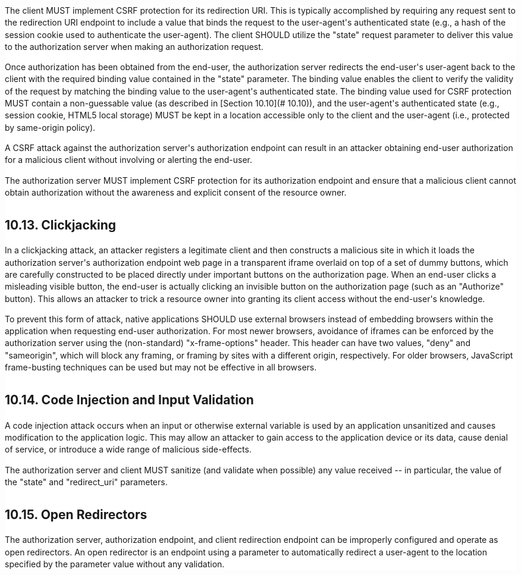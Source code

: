The client MUST implement CSRF protection for its redirection URI. This is typically accomplished by requiring any request sent to the redirection URI endpoint to include a value that binds the request to the user-agent's authenticated state (e.g., a hash of the session cookie used to authenticate the user-agent).  The client SHOULD utilize the "state" request parameter to deliver this value to the authorization server when making an authorization request.

Once authorization has been obtained from the end-user, the authorization server redirects the end-user's user-agent back to the client with the required binding value contained in the "state" parameter.  The binding value enables the client to verify the validity of the request by matching the binding value to the user-agent's authenticated state.  The binding value used for CSRF protection MUST contain a non-guessable value (as described in [Section 10.10](# 10.10)), and the user-agent's authenticated state (e.g., session cookie, HTML5 local storage) MUST be kept in a location accessible only to the client and the user-agent (i.e., protected by same-origin policy).

A CSRF attack against the authorization server's authorization endpoint can result in an attacker obtaining end-user authorization for a malicious client without involving or alerting the end-user.

The authorization server MUST implement CSRF protection for its authorization endpoint and ensure that a malicious client cannot obtain authorization without the awareness and explicit consent of the resource owner.

## 10.13.  Clickjacking

In a clickjacking attack, an attacker registers a legitimate client and then constructs a malicious site in which it loads the authorization server's authorization endpoint web page in a transparent iframe overlaid on top of a set of dummy buttons, which are carefully constructed to be placed directly under important buttons on the authorization page.  When an end-user clicks a misleading visible button, the end-user is actually clicking an invisible button on the authorization page (such as an "Authorize" button).  This allows an attacker to trick a resource owner into granting its client access without the end-user's knowledge.

To prevent this form of attack, native applications SHOULD use external browsers instead of embedding browsers within the application when requesting end-user authorization.  For most newer browsers, avoidance of iframes can be enforced by the authorization server using the (non-standard) "x-frame-options" header.  This header can have two values, "deny" and "sameorigin", which will block any framing, or framing by sites with a different origin, respectively.  For older browsers, JavaScript frame-busting techniques can be used but may not be effective in all browsers.

## 10.14.  Code Injection and Input Validation

A code injection attack occurs when an input or otherwise external variable is used by an application unsanitized and causes modification to the application logic.  This may allow an attacker to gain access to the application device or its data, cause denial of service, or introduce a wide range of malicious side-effects.

The authorization server and client MUST sanitize (and validate when possible) any value received -- in particular, the value of the "state" and "redirect_uri" parameters.

## 10.15.  Open Redirectors

The authorization server, authorization endpoint, and client redirection endpoint can be improperly configured and operate as open redirectors.  An open redirector is an endpoint using a parameter to automatically redirect a user-agent to the location specified by the parameter value without any validation.
